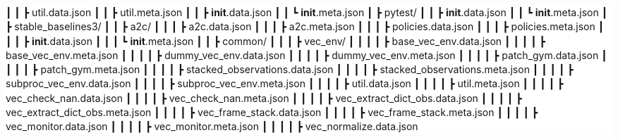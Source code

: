 ┃ ┃ ┣ util.data.json
┃ ┃ ┣ util.meta.json
┃ ┃ ┣ __init__.data.json
┃ ┃ ┗ __init__.meta.json
┃ ┣ pytest/
┃ ┃ ┣ __init__.data.json
┃ ┃ ┗ __init__.meta.json
┃ ┣ stable_baselines3/
┃ ┃ ┣ a2c/
┃ ┃ ┃ ┣ a2c.data.json
┃ ┃ ┃ ┣ a2c.meta.json
┃ ┃ ┃ ┣ policies.data.json
┃ ┃ ┃ ┣ policies.meta.json
┃ ┃ ┃ ┣ __init__.data.json
┃ ┃ ┃ ┗ __init__.meta.json
┃ ┃ ┣ common/
┃ ┃ ┃ ┣ vec_env/
┃ ┃ ┃ ┃ ┣ base_vec_env.data.json
┃ ┃ ┃ ┃ ┣ base_vec_env.meta.json
┃ ┃ ┃ ┃ ┣ dummy_vec_env.data.json
┃ ┃ ┃ ┃ ┣ dummy_vec_env.meta.json
┃ ┃ ┃ ┃ ┣ patch_gym.data.json
┃ ┃ ┃ ┃ ┣ patch_gym.meta.json
┃ ┃ ┃ ┃ ┣ stacked_observations.data.json
┃ ┃ ┃ ┃ ┣ stacked_observations.meta.json
┃ ┃ ┃ ┃ ┣ subproc_vec_env.data.json
┃ ┃ ┃ ┃ ┣ subproc_vec_env.meta.json
┃ ┃ ┃ ┃ ┣ util.data.json
┃ ┃ ┃ ┃ ┣ util.meta.json
┃ ┃ ┃ ┃ ┣ vec_check_nan.data.json
┃ ┃ ┃ ┃ ┣ vec_check_nan.meta.json
┃ ┃ ┃ ┃ ┣ vec_extract_dict_obs.data.json
┃ ┃ ┃ ┃ ┣ vec_extract_dict_obs.meta.json
┃ ┃ ┃ ┃ ┣ vec_frame_stack.data.json
┃ ┃ ┃ ┃ ┣ vec_frame_stack.meta.json
┃ ┃ ┃ ┃ ┣ vec_monitor.data.json
┃ ┃ ┃ ┃ ┣ vec_monitor.meta.json
┃ ┃ ┃ ┃ ┣ vec_normalize.data.json
